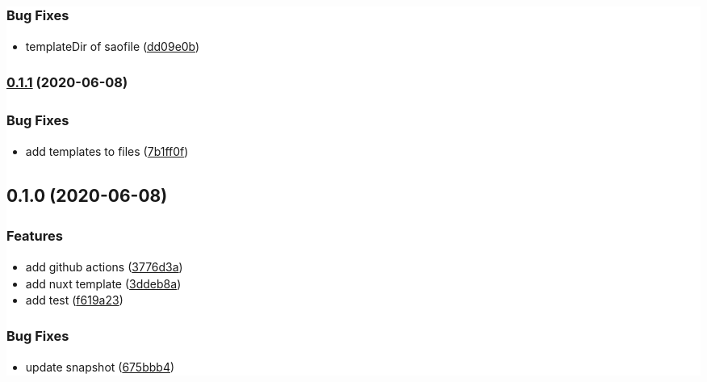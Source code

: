 
### Bug Fixes

* templateDir of saofile ([dd09e0b](https://github.com/frouriojs/create-frourio-app/commit/dd09e0b6efc28107877f07560d8ad023b72a8803))

### [0.1.1](https://github.com/frouriojs/create-frourio-app/compare/v0.1.0...v0.1.1) (2020-06-08)


### Bug Fixes

* add templates to files ([7b1ff0f](https://github.com/frouriojs/create-frourio-app/commit/7b1ff0fb322b3b7d9ee16996e4404d35f900e2fc))

## 0.1.0 (2020-06-08)


### Features

* add github actions ([3776d3a](https://github.com/frouriojs/create-frourio-app/commit/3776d3a1aafd3f13a13a63e9a6ccc9b1e8d95d39))
* add nuxt template ([3ddeb8a](https://github.com/frouriojs/create-frourio-app/commit/3ddeb8a8857462df556d408b0ac06d1aecd1a7b3))
* add test ([f619a23](https://github.com/frouriojs/create-frourio-app/commit/f619a23518f3a5dd4af6953597e17914d52433c9))


### Bug Fixes

* update snapshot ([675bbb4](https://github.com/frouriojs/create-frourio-app/commit/675bbb4ca9c9ad7de8ba5c16e079a0d6de95e42a))
